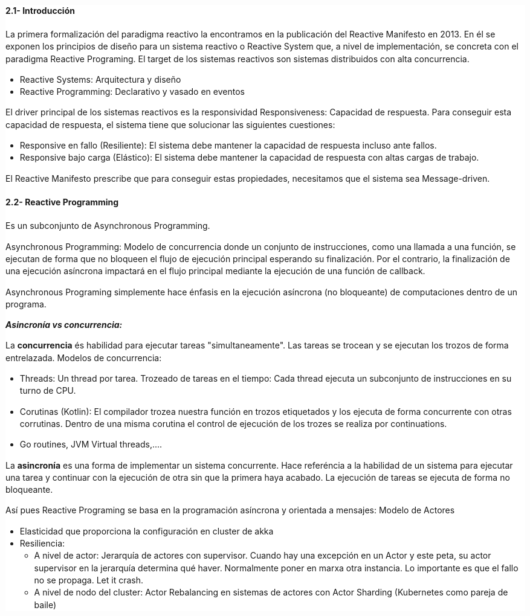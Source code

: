 #### 2.1- Introducción

La primera formalización del paradigma reactivo la encontramos en la publicación del Reactive Manifesto en 2013. En él se exponen los principios de diseño para un sistema reactivo o Reactive System que, a nivel de implementación, se concreta con el paradigma Reactive Programing. El target de los sistemas reactivos son sistemas distribuidos con alta concurrencia.


- Reactive Systems: Arquitectura y diseño
- Reactive Programming: Declarativo y vasado en eventos


El driver principal de los sistemas reactivos es la responsividad Responsiveness: Capacidad de respuesta. Para conseguir esta capacidad de respuesta, el sistema tiene que solucionar las siguientes cuestiones:

- Responsive en fallo (Resiliente): El sistema debe mantener la capacidad de respuesta incluso ante fallos.
- Responsive bajo carga (Elástico): El sistema debe mantener la capacidad de respuesta con altas cargas de trabajo.

El Reactive Manifesto prescribe que para conseguir estas propiedades, necesitamos que el sistema sea Message-driven.


#### 2.2- Reactive Programming

Es un subconjunto de Asynchronous Programming.

Asynchronous Programming: Modelo de concurrencia donde un conjunto de instrucciones, como una llamada a una función, se ejecutan de forma que no bloqueen el flujo de ejecución principal esperando su finalización. Por el contrario, la finalización de una ejecución asíncrona impactará en el flujo principal mediante la ejecución de una función de callback.

Asynchronous Programing simplemente hace énfasis en la ejecución asíncrona (no bloqueante) de computaciones dentro de un programa. 


***Asincronía vs concurrencia:***

La **concurrencia** és habilidad para ejecutar tareas "simultaneamente". Las tareas se trocean y se ejecutan los trozos de forma entrelazada.
Modelos de concurrencia: 

- Threads: Un thread por tarea. Trozeado de tareas en el tiempo: Cada thread ejecuta un subconjunto de instrucciones en su turno de CPU.

- Corutinas (Kotlin): El compilador trozea nuestra función en trozos etiquetados y los ejecuta de forma concurrente con otras corrutinas. Dentro de una misma corutina el control de ejecución de los trozes se realiza por continuations.

- Go routines, JVM Virtual threads,....

La **asincronía** es una forma de implementar un sistema concurrente. Hace referéncia a la habilidad de un sistema para ejecutar una tarea y continuar con la ejecución de otra sin que la primera haya acabado. La ejecución de tareas se ejecuta de forma no bloqueante.



Así pues Reactive Programing se basa en la programación asíncrona y orientada a mensajes: Modelo de Actores
- Elasticidad que proporciona la configuración en cluster de akka
- Resiliencia: 
    - A nivel de actor: Jerarquía de actores con supervisor. Cuando hay una excepción en un Actor y este peta, su actor supervisor en la jerarquía determina qué haver. Normalmente poner en marxa otra instancia. Lo importante es que el fallo no se propaga. Let it crash.
    - A nivel de nodo del cluster: Actor Rebalancing en sistemas de actores con Actor   Sharding (Kubernetes como pareja de baile)
